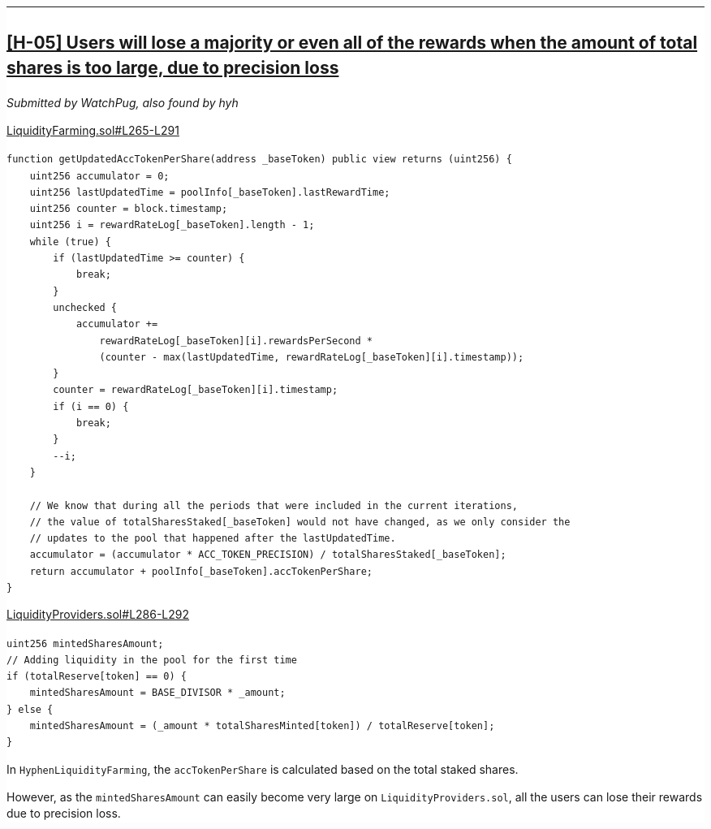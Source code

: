 * * *

[](#h-05-users-will-lose-a-majority-or-even-all-of-the-rewards-when-the-amount-of-total-shares-is-too-large-due-to-precision-loss)[\[H-05\] Users will lose a majority or even all of the rewards when the amount of total shares is too large, due to precision loss](https://github.com/code-423n4/2022-03-biconomy-findings/issues/140)
------------------------------------------------------------------------------------------------------------------------------------------------------------------------------------------------------------------------------------------------------------------------------------------------------------------------------------------

_Submitted by WatchPug, also found by hyh_

[LiquidityFarming.sol#L265-L291](https://github.com/code-423n4/2022-03-biconomy/blob/db8a1fdddd02e8cc209a4c73ffbb3de210e4a81a/contracts/hyphen/LiquidityFarming.sol#L265-L291)  

    function getUpdatedAccTokenPerShare(address _baseToken) public view returns (uint256) {
        uint256 accumulator = 0;
        uint256 lastUpdatedTime = poolInfo[_baseToken].lastRewardTime;
        uint256 counter = block.timestamp;
        uint256 i = rewardRateLog[_baseToken].length - 1;
        while (true) {
            if (lastUpdatedTime >= counter) {
                break;
            }
            unchecked {
                accumulator +=
                    rewardRateLog[_baseToken][i].rewardsPerSecond *
                    (counter - max(lastUpdatedTime, rewardRateLog[_baseToken][i].timestamp));
            }
            counter = rewardRateLog[_baseToken][i].timestamp;
            if (i == 0) {
                break;
            }
            --i;
        }
    
        // We know that during all the periods that were included in the current iterations,
        // the value of totalSharesStaked[_baseToken] would not have changed, as we only consider the
        // updates to the pool that happened after the lastUpdatedTime.
        accumulator = (accumulator * ACC_TOKEN_PRECISION) / totalSharesStaked[_baseToken];
        return accumulator + poolInfo[_baseToken].accTokenPerShare;
    }

[LiquidityProviders.sol#L286-L292](https://github.com/code-423n4/2022-03-biconomy/blob/04751283f85c9fc94fb644ff2b489ec339cd9ffc/contracts/hyphen/LiquidityProviders.sol#L286-L292)  

    uint256 mintedSharesAmount;
    // Adding liquidity in the pool for the first time
    if (totalReserve[token] == 0) {
        mintedSharesAmount = BASE_DIVISOR * _amount;
    } else {
        mintedSharesAmount = (_amount * totalSharesMinted[token]) / totalReserve[token];
    }

In `HyphenLiquidityFarming`, the `accTokenPerShare` is calculated based on the total staked shares.

However, as the `mintedSharesAmount` can easily become very large on `LiquidityProviders.sol`, all the users can lose their rewards due to precision loss.
